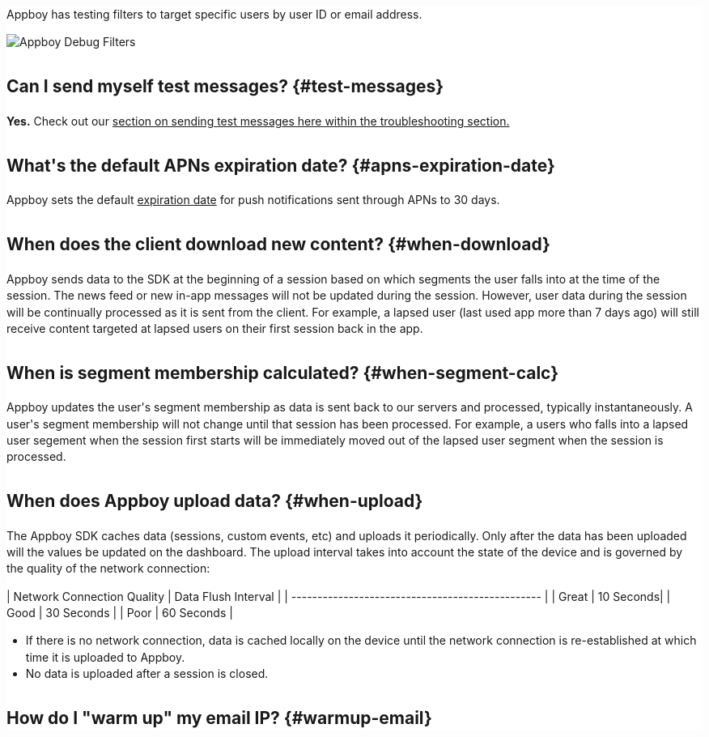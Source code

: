 Appboy has testing filters to target specific users by user ID or email address.

![Appboy Debug Filters][31]

## Can I send myself test messages? {#test-messages}

**Yes.** Check out our [section on sending test messages here within the troubleshooting section.][35]

## What's the default APNs expiration date? {#apns-expiration-date}

Appboy sets the default [expiration date][46] for push notifications sent through APNs to 30 days.

## When does the client download new content? {#when-download}

Appboy sends data to the SDK at the beginning of a session based on which segments the user falls into at the time of the session. The news feed or new in-app messages will not be updated during the session. However, user data during the session will be continually processed as it is sent from the client. For example, a lapsed user (last used app more than 7 days ago) will still receive content targeted at lapsed users on their first session back in the app.

## When is segment membership calculated? {#when-segment-calc}

Appboy updates the user's segment membership as data is sent back to our servers and processed, typically instantaneously. A user's segment membership will not change until that session has been processed. For example, a users who falls into a lapsed user segement when the session first starts will be immediately moved out of the lapsed user segment when the session is processed.

## When does Appboy upload data? {#when-upload}

The Appboy SDK caches data (sessions, custom events, etc) and uploads it periodically. Only after the data has been uploaded will the values be updated on the dashboard. The upload interval takes into account the state of the device and is governed by the quality of the network connection:

| Network Connection Quality | Data Flush Interval |
| ------------------------------------------------ |
| Great | 10 Seconds|
| Good | 30 Seconds |
| Poor | 60 Seconds |

- If there is no network connection, data is cached locally on the device until the network connection is re-established at which time it is uploaded to Appboy.
- No data is uploaded after a session is closed.

## How do I "warm up" my email IP? {#warmup-email}


[16]: mailto:support@appboy.com "contact us"
[17]: http://msdn.microsoft.com/en-us/library/windowsphone/develop/ff817008(v=vs.105).aspx
[18]: http://msdn.microsoft.com/en-us/library/windows/apps/hh464925.aspx
[19]: /REST_APIs/User_Data
[24]: /REST_APIs/Messaging
[25]: https://dashboard.appboy.com/app_settings/api_settings/
[26]: https://dashboard.appboy.com/users/user_search/user-search/
[27]: https://academy.appboy.com/Best_Practices/Email
[28]: https://www.appboy.com/academy
[29]: https://developer.apple.com/library/ios/documentation/NetworkingInternet/Conceptual/RemoteNotificationsPG/Chapters/ProvisioningDevelopment.html
[31]: /assets/img/debug-filters.png
[32]: /assets/img/debug-example.png
[34]: https://dashboard.appboy.com/app_settings/app_settings/ "App Settings"
[35]: /Troubleshooting/Sending_Test_Messages "Sending Test Messages"
[37]: /REST_APIs/User_Data
[38]: /REST_APIs/Messaging
[41]: http://appboy.github.io/appboy-android-sdk/javadocs/com/appboy/configuration/XmlAppConfigurationProvider.html
[42]: https://academy.appboy.com/Deep_Dives/Platform_Administrative_Features#delivery-notifications
[46]: #gcm-registration-id-change
[43]: /Enabling_Message_Channels/Push_Notifications/Android "Android Push Notifications"
[44]: https://developer.android.com/google/gcm/gcm.html#reg "GCM Android Developer Docs"
[46]: https://developer.apple.com/library/ios/documentation/NetworkingInternet/Conceptual/RemoteNotificationsPG/Chapters/CommunicatingWIthAPS.html